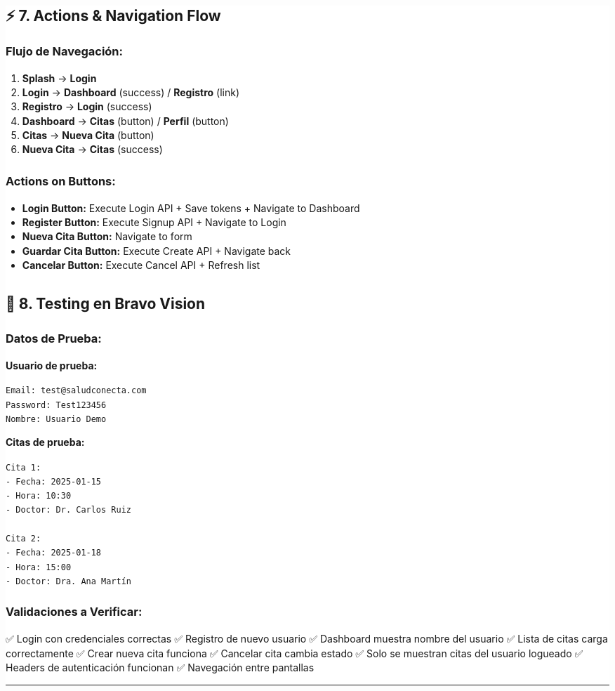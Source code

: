 ## ⚡ 7. Actions & Navigation Flow

### Flujo de Navegación:
1. **Splash** → **Login**
2. **Login** → **Dashboard** (success) / **Registro** (link)
3. **Registro** → **Login** (success)
4. **Dashboard** → **Citas** (button) / **Perfil** (button)
5. **Citas** → **Nueva Cita** (button)
6. **Nueva Cita** → **Citas** (success)

### Actions on Buttons:
- **Login Button:** Execute Login API + Save tokens + Navigate to Dashboard
- **Register Button:** Execute Signup API + Navigate to Login  
- **Nueva Cita Button:** Navigate to form
- **Guardar Cita Button:** Execute Create API + Navigate back
- **Cancelar Button:** Execute Cancel API + Refresh list

## 🧪 8. Testing en Bravo Vision

### Datos de Prueba:
**Usuario de prueba:**
```
Email: test@saludconecta.com
Password: Test123456
Nombre: Usuario Demo
```

**Citas de prueba:**
```
Cita 1:
- Fecha: 2025-01-15
- Hora: 10:30
- Doctor: Dr. Carlos Ruiz

Cita 2:
- Fecha: 2025-01-18  
- Hora: 15:00
- Doctor: Dra. Ana Martín
```

### Validaciones a Verificar:
✅ Login con credenciales correctas
✅ Registro de nuevo usuario
✅ Dashboard muestra nombre del usuario
✅ Lista de citas carga correctamente
✅ Crear nueva cita funciona
✅ Cancelar cita cambia estado
✅ Solo se muestran citas del usuario logueado
✅ Headers de autenticación funcionan
✅ Navegación entre pantallas

---